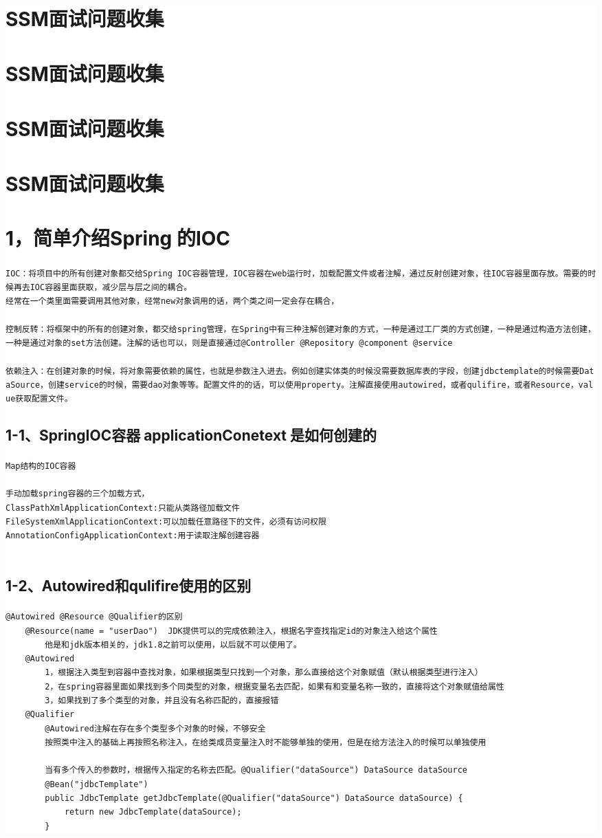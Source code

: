 # SSM面试问题收集

# SSM面试问题收集

# SSM面试问题收集

# SSM面试问题收集

# 1，简单介绍Spring 的IOC

```
IOC：将项目中的所有创建对象都交给Spring IOC容器管理，IOC容器在web运行时，加载配置文件或者注解，通过反射创建对象，往IOC容器里面存放。需要的时候再去IOC容器里面获取，减少层与层之间的耦合。
经常在一个类里面需要调用其他对象，经常new对象调用的话，两个类之间一定会存在耦合，

控制反转：将框架中的所有的创建对象，都交给spring管理，在Spring中有三种注解创建对象的方式，一种是通过工厂类的方式创建，一种是通过构造方法创建，一种是通过对象的set方法创建。注解的话也可以，则是直接通过@Controller @Repository @component @service

依赖注入：在创建对象的时候，将对象需要依赖的属性，也就是参数注入进去。例如创建实体类的时候没需要数据库表的字段，创建jdbctemplate的时候需要DataSource，创建service的时候，需要dao对象等等。配置文件的的话，可以使用property。注解直接使用autowired，或者qulifire，或者Resource，value获取配置文件。

```

## 1-1、SpringIOC容器 applicationConetext 是如何创建的

```
Map结构的IOC容器

手动加载spring容器的三个加载方式，
ClassPathXmlApplicationContext:只能从类路径加载文件
FileSystemXmlApplicationContext:可以加载任意路径下的文件，必须有访问权限
AnnotationConfigApplicationContext:用于读取注解创建容器


```

## 1-2、Autowired和qulifire使用的区别

```
@Autowired @Resource @Qualifier的区别
	@Resource(name = "userDao")  JDK提供可以的完成依赖注入，根据名字查找指定id的对象注入给这个属性
		他是和jdk版本相关的，jdk1.8之前可以使用，以后就不可以使用了。
	@Autowired
		1，根据注入类型到容器中查找对象，如果根据类型只找到一个对象，那么直接给这个对象赋值（默认根据类型进行注入）
		2，在spring容器里面如果找到多个同类型的对象，根据变量名去匹配，如果有和变量名称一致的，直接将这个对象赋值给属性
		3，如果找到了多个类型的对象，并且没有名称匹配的，直接报错
	@Qualifier 
		@Autowired注解在存在多个类型多个对象的时候，不够安全
		按照类中注入的基础上再按照名称注入，在给类成员变量注入时不能够单独的使用，但是在给方法注入的时候可以单独使用
		
		当有多个传入的参数时，根据传入指定的名称去匹配。@Qualifier("dataSource") DataSource dataSource
		@Bean("jdbcTemplate")
	    public JdbcTemplate getJdbcTemplate(@Qualifier("dataSource") DataSource dataSource) {
	        return new JdbcTemplate(dataSource);
	    }
```

